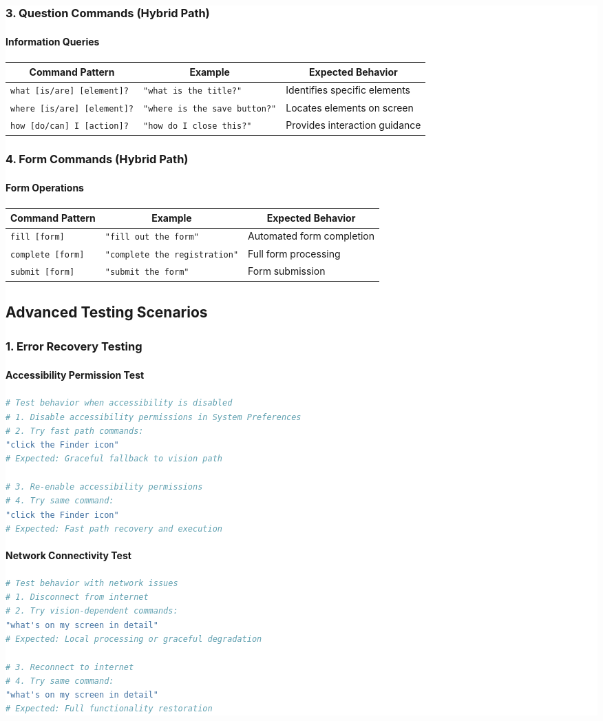 ### 3. Question Commands (Hybrid Path)

#### Information Queries

| Command Pattern             | Example                       | Expected Behavior             |
| --------------------------- | ----------------------------- | ----------------------------- |
| `what [is/are] [element]?`  | `"what is the title?"`        | Identifies specific elements  |
| `where [is/are] [element]?` | `"where is the save button?"` | Locates elements on screen    |
| `how [do/can] I [action]?`  | `"how do I close this?"`      | Provides interaction guidance |

### 4. Form Commands (Hybrid Path)

#### Form Operations

| Command Pattern   | Example                       | Expected Behavior         |
| ----------------- | ----------------------------- | ------------------------- |
| `fill [form]`     | `"fill out the form"`         | Automated form completion |
| `complete [form]` | `"complete the registration"` | Full form processing      |
| `submit [form]`   | `"submit the form"`           | Form submission           |

## Advanced Testing Scenarios

### 1. Error Recovery Testing

#### Accessibility Permission Test

```bash
# Test behavior when accessibility is disabled
# 1. Disable accessibility permissions in System Preferences
# 2. Try fast path commands:
"click the Finder icon"
# Expected: Graceful fallback to vision path

# 3. Re-enable accessibility permissions
# 4. Try same command:
"click the Finder icon"
# Expected: Fast path recovery and execution
```

#### Network Connectivity Test

```bash
# Test behavior with network issues
# 1. Disconnect from internet
# 2. Try vision-dependent commands:
"what's on my screen in detail"
# Expected: Local processing or graceful degradation

# 3. Reconnect to internet
# 4. Try same command:
"what's on my screen in detail"
# Expected: Full functionality restoration
```
